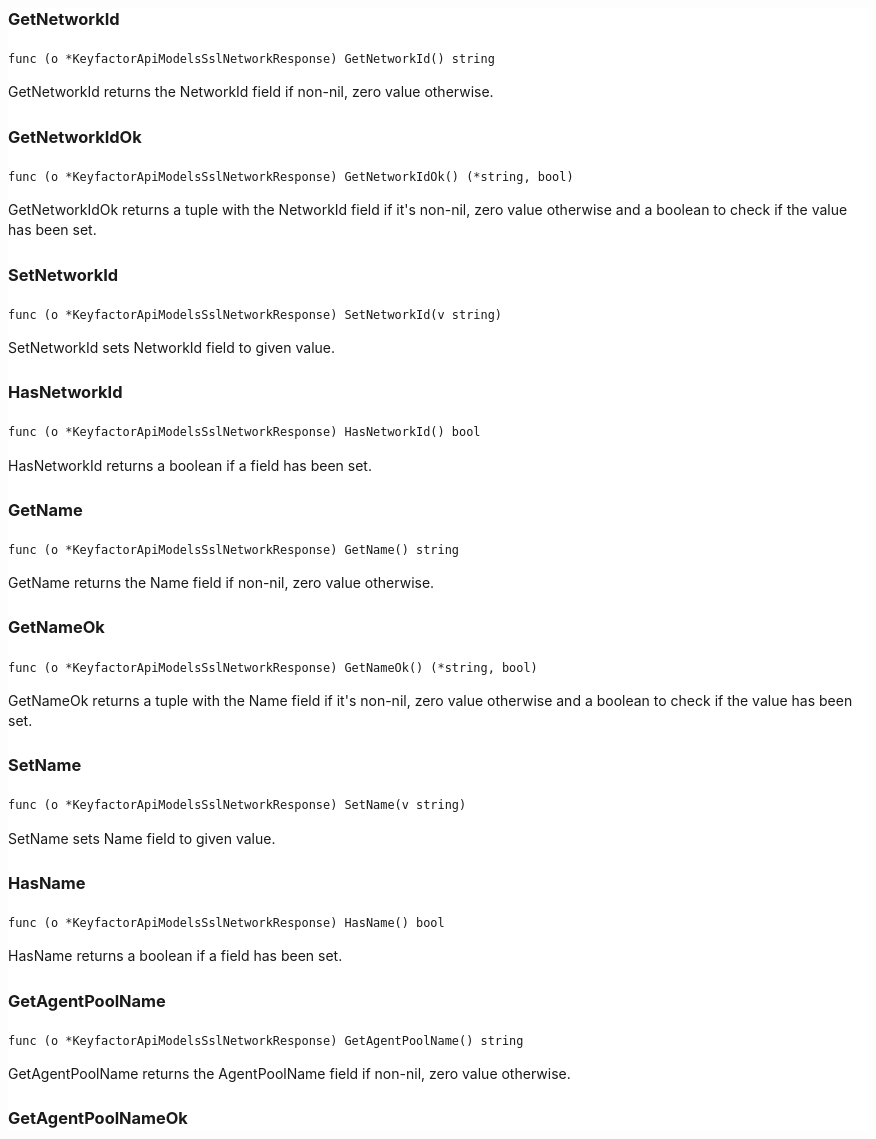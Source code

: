 ### GetNetworkId

`func (o *KeyfactorApiModelsSslNetworkResponse) GetNetworkId() string`

GetNetworkId returns the NetworkId field if non-nil, zero value otherwise.

### GetNetworkIdOk

`func (o *KeyfactorApiModelsSslNetworkResponse) GetNetworkIdOk() (*string, bool)`

GetNetworkIdOk returns a tuple with the NetworkId field if it's non-nil, zero value otherwise
and a boolean to check if the value has been set.

### SetNetworkId

`func (o *KeyfactorApiModelsSslNetworkResponse) SetNetworkId(v string)`

SetNetworkId sets NetworkId field to given value.

### HasNetworkId

`func (o *KeyfactorApiModelsSslNetworkResponse) HasNetworkId() bool`

HasNetworkId returns a boolean if a field has been set.

### GetName

`func (o *KeyfactorApiModelsSslNetworkResponse) GetName() string`

GetName returns the Name field if non-nil, zero value otherwise.

### GetNameOk

`func (o *KeyfactorApiModelsSslNetworkResponse) GetNameOk() (*string, bool)`

GetNameOk returns a tuple with the Name field if it's non-nil, zero value otherwise
and a boolean to check if the value has been set.

### SetName

`func (o *KeyfactorApiModelsSslNetworkResponse) SetName(v string)`

SetName sets Name field to given value.

### HasName

`func (o *KeyfactorApiModelsSslNetworkResponse) HasName() bool`

HasName returns a boolean if a field has been set.

### GetAgentPoolName

`func (o *KeyfactorApiModelsSslNetworkResponse) GetAgentPoolName() string`

GetAgentPoolName returns the AgentPoolName field if non-nil, zero value otherwise.

### GetAgentPoolNameOk
